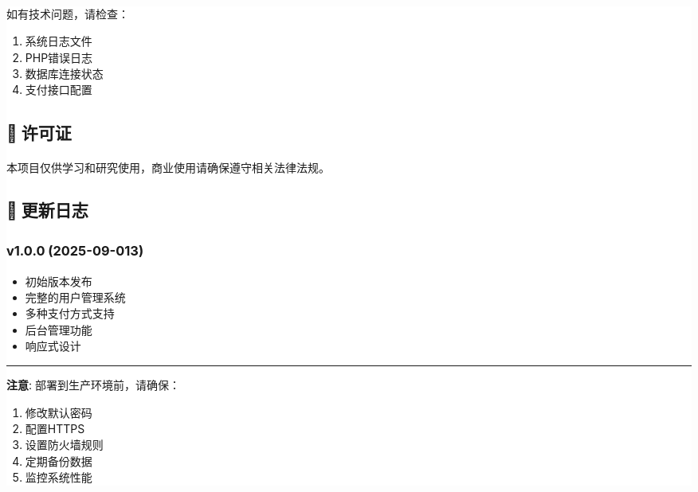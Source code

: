 如有技术问题，请检查：
1. 系统日志文件
2. PHP错误日志
3. 数据库连接状态
4. 支付接口配置

## 📄 许可证

本项目仅供学习和研究使用，商业使用请确保遵守相关法律法规。

## 🔄 更新日志

### v1.0.0 (2025-09-013)
- 初始版本发布
- 完整的用户管理系统
- 多种支付方式支持
- 后台管理功能
- 响应式设计

---

**注意**: 部署到生产环境前，请确保：
1. 修改默认密码
2. 配置HTTPS
3. 设置防火墙规则
4. 定期备份数据
5. 监控系统性能

